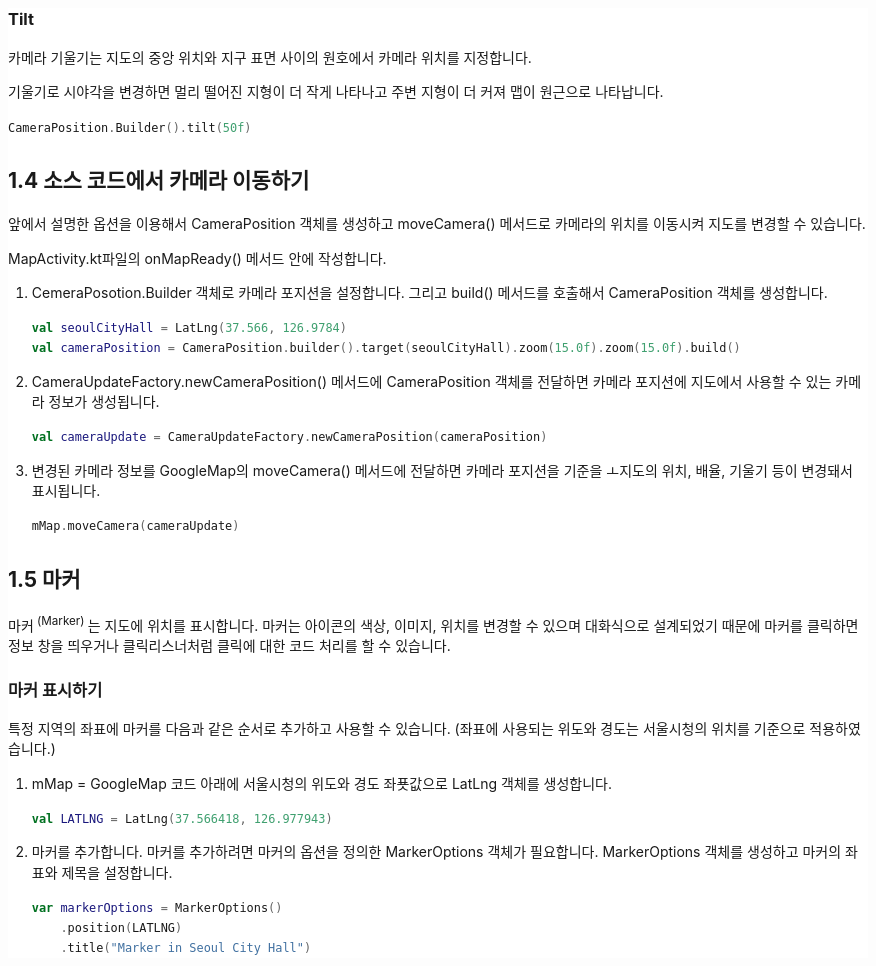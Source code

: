 
### Tilt

카메라 기울기는 지도의 중앙 위치와 지구 표면 사이의 원호에서 카메라 위치를 지정합니다.

기울기로 시야각을 변경하면 멀리 떨어진 지형이 더 작게 나타나고 주변 지형이 더 커져 맵이 원근으로 나타납니다.

```kotlin
CameraPosition.Builder().tilt(50f)
```

## 1.4 소스 코드에서 카메라 이동하기

앞에서 설명한 옵션을 이용해서 CameraPosition 객체를 생성하고 moveCamera() 메서드로 카메라의 위치를 이동시켜 지도를 변경할 수 있습니다.

MapActivity.kt파일의 onMapReady() 메서드 안에 작성합니다.

1. CemeraPosotion.Builder 객체로 카메라 포지션을 설정합니다. 그리고 build() 메서드를 호출해서 CameraPosition 객체를 생성합니다.

    ```kotlin
    val seoulCityHall = LatLng(37.566, 126.9784)
    val cameraPosition = CameraPosition.builder().target(seoulCityHall).zoom(15.0f).zoom(15.0f).build()
    ```

1. CameraUpdateFactory.newCameraPosition() 메서드에 CameraPosition 객체를 전달하면 카메라 포지션에 지도에서 사용할 수 있는 카메라 정보가 생성됩니다.

    ```kotlin
    val cameraUpdate = CameraUpdateFactory.newCameraPosition(cameraPosition)
    ```

1. 변경된 카메라 정보를 GoogleMap의 moveCamera() 메서드에 전달하면 카메라 포지션을 기준을 ㅗ지도의 위치, 배율, 기울기 등이 변경돼서 표시됩니다.

    ```kotlin
    mMap.moveCamera(cameraUpdate)
    ```

## 1.5 마커

마커<sup> (Marker) </sup>는 지도에 위치를 표시합니다. 마커는 아이콘의 색상, 이미지, 위치를 변경할 수 있으며 대화식으로 설계되었기 때문에 마커를 클릭하면 정보 창을 띄우거나 클릭리스너처럼 클릭에 대한 코드 처리를 할 수 있습니다.


### 마커 표시하기

특정 지역의 좌표에 마커를 다음과 같은 순서로 추가하고 사용할 수 있습니다. (좌표에 사용되는 위도와 경도는 서울시청의 위치를 기준으로 적용하였습니다.)

1. mMap = GoogleMap 코드 아래에 서울시청의 위도와 경도 좌푯값으로 LatLng 객체를 생성합니다.

    ```kotlin
    val LATLNG = LatLng(37.566418, 126.977943)
    ```

1. 마커를 추가합니다. 마커를 추가하려면 마커의 옵션을 정의한 MarkerOptions 객체가 필요합니다. MarkerOptions 객체를 생성하고 마커의 좌표와 제목을 설정합니다. 

    ```kotlin
    var markerOptions = MarkerOptions()
        .position(LATLNG)
        .title("Marker in Seoul City Hall")
    ```
